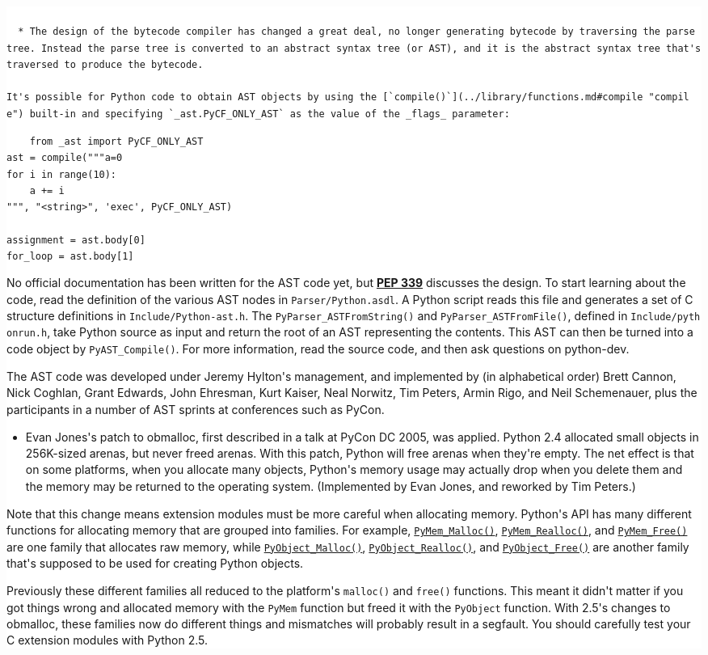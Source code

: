~~~

  * The design of the bytecode compiler has changed a great deal, no longer generating bytecode by traversing the parse tree. Instead the parse tree is converted to an abstract syntax tree (or AST), and it is the abstract syntax tree that's traversed to produce the bytecode.

It's possible for Python code to obtain AST objects by using the [`compile()`](../library/functions.md#compile "compile") built-in and specifying `_ast.PyCF_ONLY_AST` as the value of the _flags_ parameter:
~~~
    
        from _ast import PyCF_ONLY_AST
    ast = compile("""a=0
    for i in range(10):
        a += i
    """, "<string>", 'exec', PyCF_ONLY_AST)
    
    assignment = ast.body[0]
    for_loop = ast.body[1]
    

No official documentation has been written for the AST code yet, but [**PEP 339**](https://peps.python.org/pep-0339/) discusses the design. To start learning about the code, read the definition of the various AST nodes in `Parser/Python.asdl`. A Python script reads this file and generates a set of C structure definitions in `Include/Python-ast.h`. The `PyParser_ASTFromString()` and `PyParser_ASTFromFile()`, defined in `Include/pythonrun.h`, take Python source as input and return the root of an AST representing the contents. This AST can then be turned into a code object by `PyAST_Compile()`. For more information, read the source code, and then ask questions on python-dev.

The AST code was developed under Jeremy Hylton's management, and implemented by (in alphabetical order) Brett Cannon, Nick Coghlan, Grant Edwards, John Ehresman, Kurt Kaiser, Neal Norwitz, Tim Peters, Armin Rigo, and Neil Schemenauer, plus the participants in a number of AST sprints at conferences such as PyCon.

  * Evan Jones's patch to obmalloc, first described in a talk at PyCon DC 2005, was applied. Python 2.4 allocated small objects in 256K-sized arenas, but never freed arenas. With this patch, Python will free arenas when they're empty. The net effect is that on some platforms, when you allocate many objects, Python's memory usage may actually drop when you delete them and the memory may be returned to the operating system. (Implemented by Evan Jones, and reworked by Tim Peters.)

Note that this change means extension modules must be more careful when allocating memory. Python's API has many different functions for allocating memory that are grouped into families. For example, [`PyMem_Malloc()`](../c-api/memory.md#c.PyMem_Malloc "PyMem_Malloc"), [`PyMem_Realloc()`](../c-api/memory.md#c.PyMem_Realloc "PyMem_Realloc"), and [`PyMem_Free()`](../c-api/memory.md#c.PyMem_Free "PyMem_Free") are one family that allocates raw memory, while [`PyObject_Malloc()`](../c-api/memory.md#c.PyObject_Malloc "PyObject_Malloc"), [`PyObject_Realloc()`](../c-api/memory.md#c.PyObject_Realloc "PyObject_Realloc"), and [`PyObject_Free()`](../c-api/memory.md#c.PyObject_Free "PyObject_Free") are another family that's supposed to be used for creating Python objects.

Previously these different families all reduced to the platform's `malloc()` and `free()` functions. This meant it didn't matter if you got things wrong and allocated memory with the `PyMem` function but freed it with the `PyObject` function. With 2.5's changes to obmalloc, these families now do different things and mismatches will probably result in a segfault. You should carefully test your C extension modules with Python 2.5.
